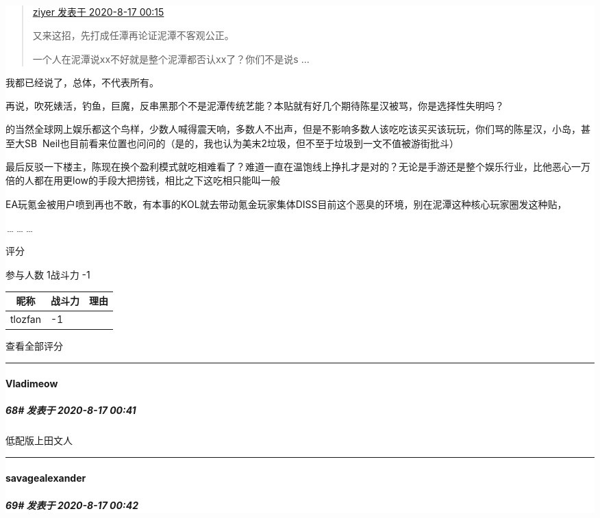 

<blockquote><a href="httphttps://bbs.saraba1st.com/2b/forum.php?mod=redirect&amp;goto=findpost&amp;pid=48454906&amp;ptid=1954938" target="_blank">ziyer 发表于 2020-8-17 00:15</a>

又来这招，先打成任潭再论证泥潭不客观公正。

一个人在泥潭说xx不好就是整个泥潭都否认xx了？你们不是说s ...</blockquote>
我都已经说了，总体，不代表所有。


再说，吹死婊活，钓鱼，巨魔，反串黑那个不是泥潭传统艺能？本贴就有好几个期待陈星汉被骂，你是选择性失明吗？


的当然全球网上娱乐都这个鸟样，少数人喊得震天响，多数人不出声，但是不影响多数人该吃吃该买买该玩玩，你们骂的陈星汉，小岛，甚至大SB  Neil也目前看来位置也问问的（是的，我也认为美末2垃圾，但不至于垃圾到一文不值被游街批斗）


最后反驳一下楼主，陈现在换个盈利模式就吃相难看了？难道一直在温饱线上挣扎才是对的？无论是手游还是整个娱乐行业，比他恶心一万倍的人都在用更low的手段大把捞钱，相比之下这吃相只能叫一般


EA玩氪金被用户喷到再也不敢，有本事的KOL就去带动氪金玩家集体DISS目前这个恶臭的环境，别在泥潭这种核心玩家圈发这种贴，



﹍﹍﹍

评分





 参与人数 1战斗力 -1

|昵称|战斗力|理由|
|----|---|---|
| tlozfan|-1||



查看全部评分






*****

####  Vladimeow  
##### 68#       发表于 2020-8-17 00:41




低配版上田文人







*****

####  savagealexander  
##### 69#       发表于 2020-8-17 00:42
